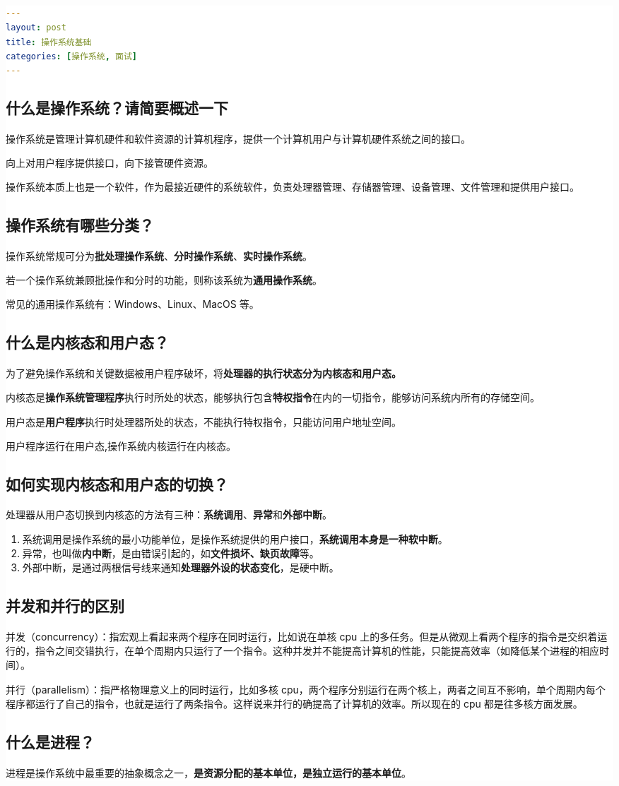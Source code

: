 ```yaml
---
layout: post
title: 操作系统基础
categories: [操作系统, 面试]
---
```


## 什么是操作系统？请简要概述一下

操作系统是管理计算机硬件和软件资源的计算机程序，提供一个计算机用户与计算机硬件系统之间的接口。

向上对用户程序提供接口，向下接管硬件资源。

操作系统本质上也是一个软件，作为最接近硬件的系统软件，负责处理器管理、存储器管理、设备管理、文件管理和提供用户接口。

## 操作系统有哪些分类？

操作系统常规可分为**批处理操作系统**、**分时操作系统**、**实时操作系统**。

若一个操作系统兼顾批操作和分时的功能，则称该系统为**通用操作系统**。

常见的通用操作系统有：Windows、Linux、MacOS 等。

## 什么是内核态和用户态？

为了避免操作系统和关键数据被用户程序破坏，将**处理器的执行状态分为内核态和用户态。**

内核态是**操作系统管理程序**执行时所处的状态，能够执行包含**特权指令**在内的一切指令，能够访问系统内所有的存储空间。

用户态是**用户程序**执行时处理器所处的状态，不能执行特权指令，只能访问用户地址空间。

用户程序运行在用户态,操作系统内核运行在内核态。

## 如何实现内核态和用户态的切换？

处理器从用户态切换到内核态的方法有三种：**系统调用**、**异常**和**外部中断**。

1. 系统调用是操作系统的最小功能单位，是操作系统提供的用户接口，**系统调用本身是一种软中断**。
2. 异常，也叫做**内中断**，是由错误引起的，如**文件损坏、缺页故障**等。
3. 外部中断，是通过两根信号线来通知**处理器外设的状态变化**，是硬中断。

## 并发和并行的区别

并发（concurrency）：指宏观上看起来两个程序在同时运行，比如说在单核 cpu 上的多任务。但是从微观上看两个程序的指令是交织着运行的，指令之间交错执行，在单个周期内只运行了一个指令。这种并发并不能提高计算机的性能，只能提高效率（如降低某个进程的相应时间）。

并行（parallelism）：指严格物理意义上的同时运行，比如多核 cpu，两个程序分别运行在两个核上，两者之间互不影响，单个周期内每个程序都运行了自己的指令，也就是运行了两条指令。这样说来并行的确提高了计算机的效率。所以现在的 cpu 都是往多核方面发展。

## 什么是进程？

进程是操作系统中最重要的抽象概念之一，**是资源分配的基本单位，是独立运行的基本单位**。
